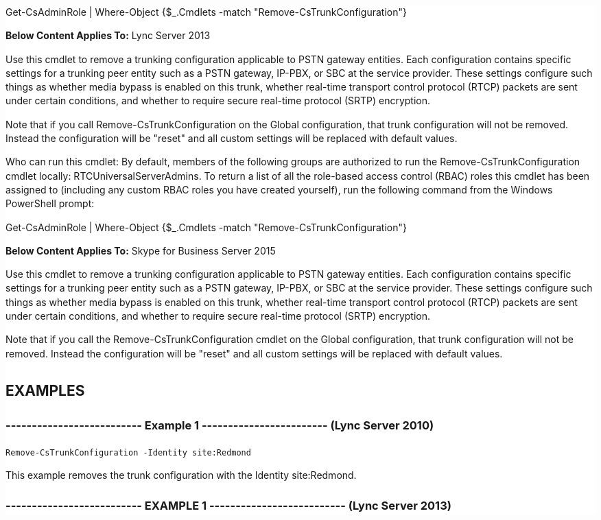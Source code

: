 Get-CsAdminRole | Where-Object {$_.Cmdlets -match "Remove-CsTrunkConfiguration"}

**Below Content Applies To:** Lync Server 2013

Use this cmdlet to remove a trunking configuration applicable to PSTN gateway entities.
Each configuration contains specific settings for a trunking peer entity such as a PSTN gateway, IP-PBX, or SBC at the service provider.
These settings configure such things as whether media bypass is enabled on this trunk, whether real-time transport control protocol (RTCP) packets are sent under certain conditions, and whether to require secure real-time protocol (SRTP) encryption.

Note that if you call Remove-CsTrunkConfiguration on the Global configuration, that trunk configuration will not be removed.
Instead the configuration will be "reset" and all custom settings will be replaced with default values.

Who can run this cmdlet: By default, members of the following groups are authorized to run the Remove-CsTrunkConfiguration cmdlet locally: RTCUniversalServerAdmins.
To return a list of all the role-based access control (RBAC) roles this cmdlet has been assigned to (including any custom RBAC roles you have created yourself), run the following command from the Windows PowerShell prompt:

Get-CsAdminRole | Where-Object {$_.Cmdlets -match "Remove-CsTrunkConfiguration"}

**Below Content Applies To:** Skype for Business Server 2015

Use this cmdlet to remove a trunking configuration applicable to PSTN gateway entities.
Each configuration contains specific settings for a trunking peer entity such as a PSTN gateway, IP-PBX, or SBC at the service provider.
These settings configure such things as whether media bypass is enabled on this trunk, whether real-time transport control protocol (RTCP) packets are sent under certain conditions, and whether to require secure real-time protocol (SRTP) encryption.

Note that if you call the Remove-CsTrunkConfiguration cmdlet on the Global configuration, that trunk configuration will not be removed.
Instead the configuration will be "reset" and all custom settings will be replaced with default values.



## EXAMPLES

### -------------------------- Example 1 ------------------------ (Lync Server 2010)
```
Remove-CsTrunkConfiguration -Identity site:Redmond
```

This example removes the trunk configuration with the Identity site:Redmond.

### -------------------------- EXAMPLE 1 -------------------------- (Lync Server 2013)
```

```
